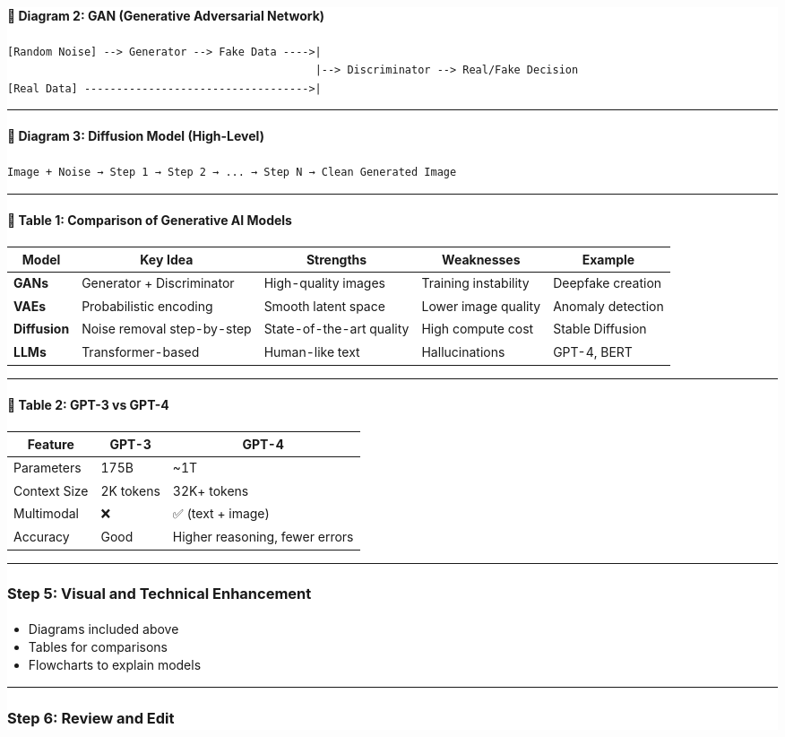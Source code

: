 #### **📌 Diagram 2: GAN (Generative Adversarial Network)**

```
[Random Noise] --> Generator --> Fake Data ---->|
                                                |--> Discriminator --> Real/Fake Decision
[Real Data] ----------------------------------->|
```

---

#### **📌 Diagram 3: Diffusion Model (High-Level)**

```
Image + Noise → Step 1 → Step 2 → ... → Step N → Clean Generated Image
```

---

#### **📌 Table 1: Comparison of Generative AI Models**

| Model         | Key Idea                   | Strengths                | Weaknesses           | Example           |
| ------------- | -------------------------- | ------------------------ | -------------------- | ----------------- |
| **GANs**      | Generator + Discriminator  | High-quality images      | Training instability | Deepfake creation |
| **VAEs**      | Probabilistic encoding     | Smooth latent space      | Lower image quality  | Anomaly detection |
| **Diffusion** | Noise removal step-by-step | State-of-the-art quality | High compute cost    | Stable Diffusion  |
| **LLMs**      | Transformer-based          | Human-like text          | Hallucinations       | GPT-4, BERT       |

---

#### **📌 Table 2: GPT-3 vs GPT-4**

| Feature      | GPT-3     | GPT-4                          |
| ------------ | --------- | ------------------------------ |
| Parameters   | 175B      | \~1T                           |
| Context Size | 2K tokens | 32K+ tokens                    |
| Multimodal   | ❌         | ✅ (text + image)               |
| Accuracy     | Good      | Higher reasoning, fewer errors |

---

### **Step 5: Visual and Technical Enhancement**

* Diagrams included above
* Tables for comparisons
* Flowcharts to explain models

---

### **Step 6: Review and Edit**
